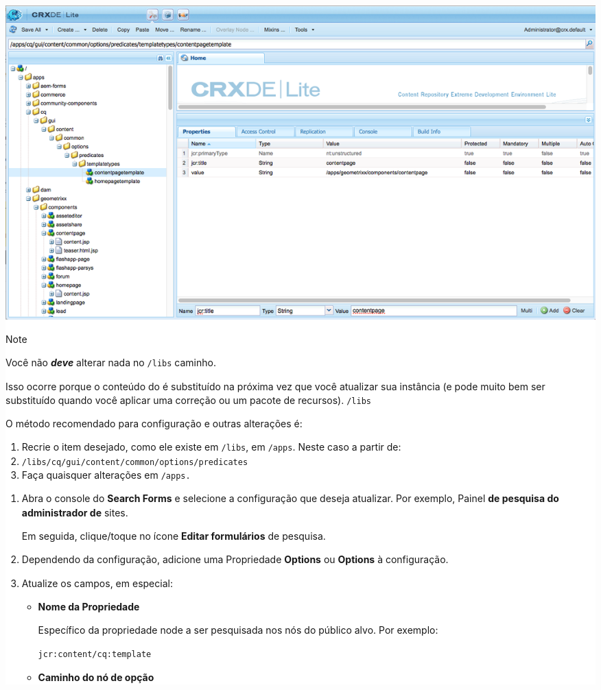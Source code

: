   ![chlimage_1-379](assets/chlimage_1-379.png)

   >[!NOTE]
   >
   >Você não ***deve*** alterar nada no `/libs` caminho.
   >
   >Isso ocorre porque o conteúdo do é substituído na próxima vez que você atualizar sua instância (e pode muito bem ser substituído quando você aplicar uma correção ou um pacote de recursos). `/libs`
   >
   >O método recomendado para configuração e outras alterações é:
   >
   >1. Recrie o item desejado, como ele existe em `/libs`, em `/apps`. Neste caso a partir de:
   >1. `/libs/cq/gui/content/common/options/predicates`
   >1. Faça quaisquer alterações em `/apps.`


1. Abra o console do **Search Forms** e selecione a configuração que deseja atualizar. Por exemplo, Painel **de pesquisa do administrador de** sites.

   Em seguida, clique/toque no ícone **Editar formulários** de pesquisa.

1. Dependendo da configuração, adicione uma Propriedade **Options** ou **Options** à configuração.
1. Atualize os campos, em especial:

   * **Nome da Propriedade**

      Específico da propriedade node a ser pesquisada nos nós do público alvo. Por exemplo:

      `jcr:content/cq:template`

   * **Caminho do nó de opção**
